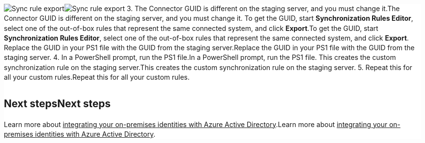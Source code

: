    <span data-ttu-id="feb72-187">![Sync rule export](https://docstestmedia1.blob.core.windows.net/azure-media/articles/active-directory/connect/media/active-directory-aadconnect-upgrade-previous-version/exportrule.png)</span><span class="sxs-lookup"><span data-stu-id="feb72-187">![Sync rule export](https://docstestmedia1.blob.core.windows.net/azure-media/articles/active-directory/connect/media/active-directory-aadconnect-upgrade-previous-version/exportrule.png)</span></span>
3. <span data-ttu-id="feb72-188">The Connector GUID is different on the staging server, and you must change it.</span><span class="sxs-lookup"><span data-stu-id="feb72-188">The Connector GUID is different on the staging server, and you must change it.</span></span> <span data-ttu-id="feb72-189">To get the GUID, start **Synchronization Rules Editor**, select one of the out-of-box rules that represent the same connected system, and click **Export**.</span><span class="sxs-lookup"><span data-stu-id="feb72-189">To get the GUID, start **Synchronization Rules Editor**, select one of the out-of-box rules that represent the same connected system, and click **Export**.</span></span> <span data-ttu-id="feb72-190">Replace the GUID in your PS1 file with the GUID from the staging server.</span><span class="sxs-lookup"><span data-stu-id="feb72-190">Replace the GUID in your PS1 file with the GUID from the staging server.</span></span>
4. <span data-ttu-id="feb72-191">In a PowerShell prompt, run the PS1 file.</span><span class="sxs-lookup"><span data-stu-id="feb72-191">In a PowerShell prompt, run the PS1 file.</span></span> <span data-ttu-id="feb72-192">This creates the custom synchronization rule on the staging server.</span><span class="sxs-lookup"><span data-stu-id="feb72-192">This creates the custom synchronization rule on the staging server.</span></span>
5. <span data-ttu-id="feb72-193">Repeat this for all your custom rules.</span><span class="sxs-lookup"><span data-stu-id="feb72-193">Repeat this for all your custom rules.</span></span>

## <a name="next-steps"></a><span data-ttu-id="feb72-194">Next steps</span><span class="sxs-lookup"><span data-stu-id="feb72-194">Next steps</span></span>
<span data-ttu-id="feb72-195">Learn more about [integrating your on-premises identities with Azure Active Directory](active-directory-aadconnect.md).</span><span class="sxs-lookup"><span data-stu-id="feb72-195">Learn more about [integrating your on-premises identities with Azure Active Directory](active-directory-aadconnect.md).</span></span>



